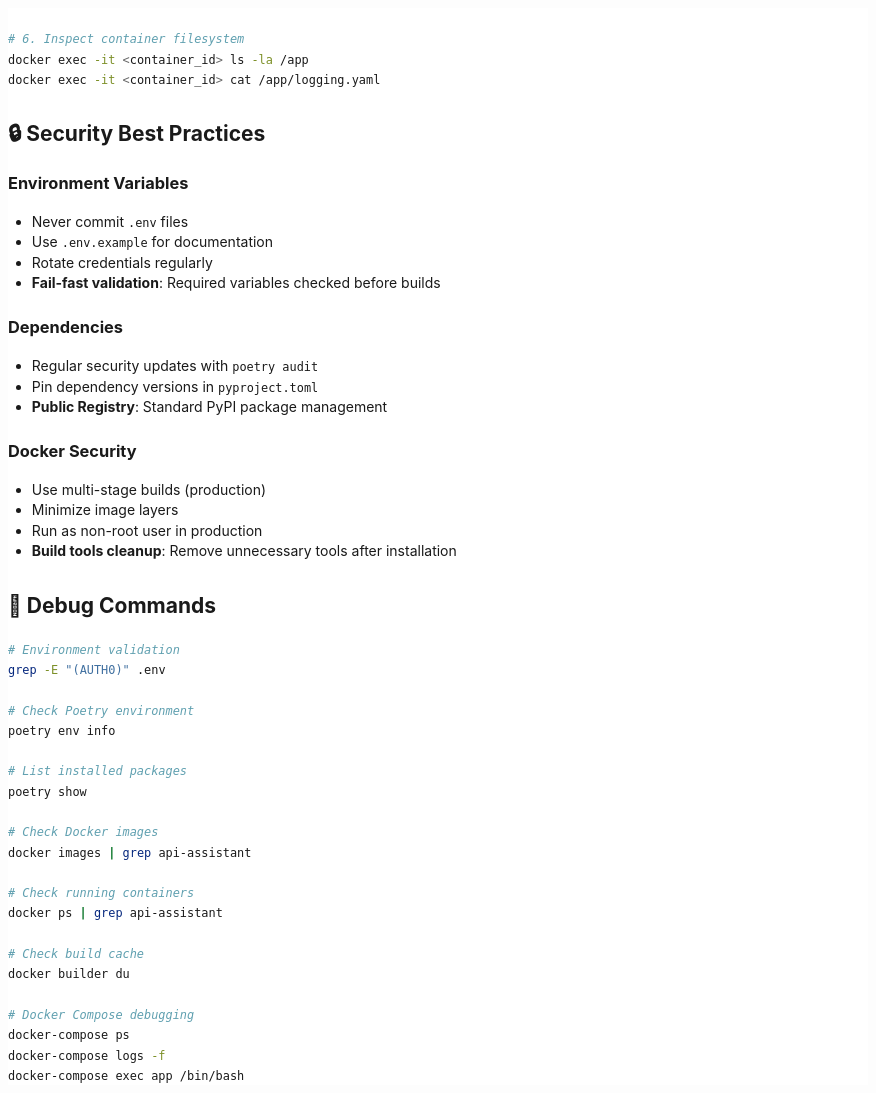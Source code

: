```bash

# 6. Inspect container filesystem
docker exec -it <container_id> ls -la /app
docker exec -it <container_id> cat /app/logging.yaml
```

## 🔒 Security Best Practices

### Environment Variables
- Never commit `.env` files
- Use `.env.example` for documentation
- Rotate credentials regularly
- **Fail-fast validation**: Required variables checked before builds

### Dependencies
- Regular security updates with `poetry audit`
- Pin dependency versions in `pyproject.toml`
- **Public Registry**: Standard PyPI package management

### Docker Security
- Use multi-stage builds (production)
- Minimize image layers
- Run as non-root user in production
- **Build tools cleanup**: Remove unnecessary tools after installation



## 🔧 Debug Commands

```bash
# Environment validation
grep -E "(AUTH0)" .env

# Check Poetry environment
poetry env info

# List installed packages
poetry show

# Check Docker images
docker images | grep api-assistant

# Check running containers
docker ps | grep api-assistant

# Check build cache
docker builder du

# Docker Compose debugging
docker-compose ps
docker-compose logs -f
docker-compose exec app /bin/bash
```
